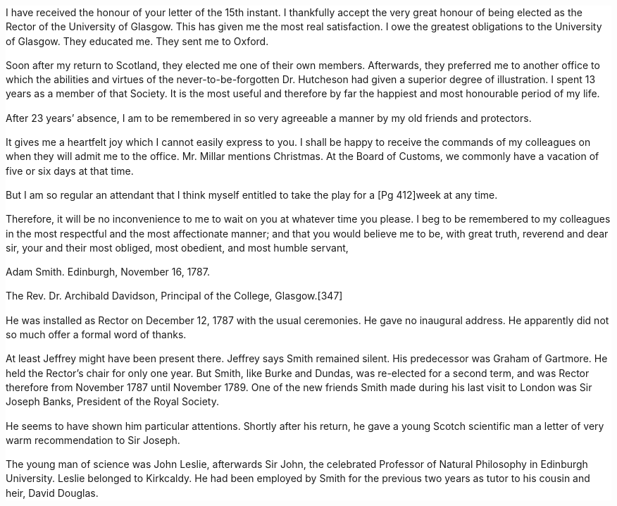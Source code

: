 I have received the honour of your letter of the 15th instant.
I thankfully accept the very great honour of being elected as the Rector of the University of Glasgow.
This has given me the most real satisfaction.
I owe the greatest obligations to the University of Glasgow.
They educated me.
They sent me to Oxford.

Soon after my return to Scotland, they elected me one of their own members.
Afterwards, they preferred me to another office to which the abilities and virtues of the never-to-be-forgotten Dr. Hutcheson had given a superior degree of illustration.
I spent 13 years as a member of that Society.
It is the most useful and therefore by far the happiest and most honourable period of my life.

After 23 years’ absence, I am  to be remembered in so very agreeable a manner by my old friends and protectors.

It gives me a heartfelt joy which I cannot easily express to you.
I shall be happy to receive the commands of my colleagues on when they will admit me to the office.
Mr. Millar mentions Christmas.
At the Board of Customs, we commonly have a vacation of five or six days at that time.

But I am so regular an attendant that I think myself entitled to take the play for a [Pg 412]week at any time.

Therefore, it will be no inconvenience to me to wait on you at whatever time you please.
I beg to be remembered to my colleagues in the most respectful and the most affectionate manner;
and that you would believe me to be, with great truth, reverend and dear sir, your and their most obliged, most obedient, and most humble servant,

Adam Smith.
Edinburgh, November 16, 1787.

The Rev. Dr. Archibald Davidson,
Principal of the College, Glasgow.[347]

He was installed as Rector on December 12, 1787 with the usual ceremonies.
He gave no inaugural address.
He apparently did not so much offer a formal word of thanks.

At least Jeffrey might have been present there.
Jeffrey says Smith remained silent.
His predecessor was Graham of Gartmore.
He held the Rector’s chair for only one year.
But Smith, like Burke and Dundas, was re-elected for a second term, and was Rector therefore from November 1787 until November 1789.
One of the new friends Smith made during his last visit to London was Sir Joseph Banks, President of the Royal Society.

He seems to have shown him particular attentions.
Shortly after his return, he gave a young Scotch scientific man a letter of very warm recommendation to Sir Joseph.

The young man of science was John Leslie, afterwards Sir John, the celebrated Professor of Natural Philosophy in Edinburgh University.
Leslie belonged to Kirkcaldy.
He had been employed by Smith for the previous two years as tutor to his cousin and heir, David Douglas.
